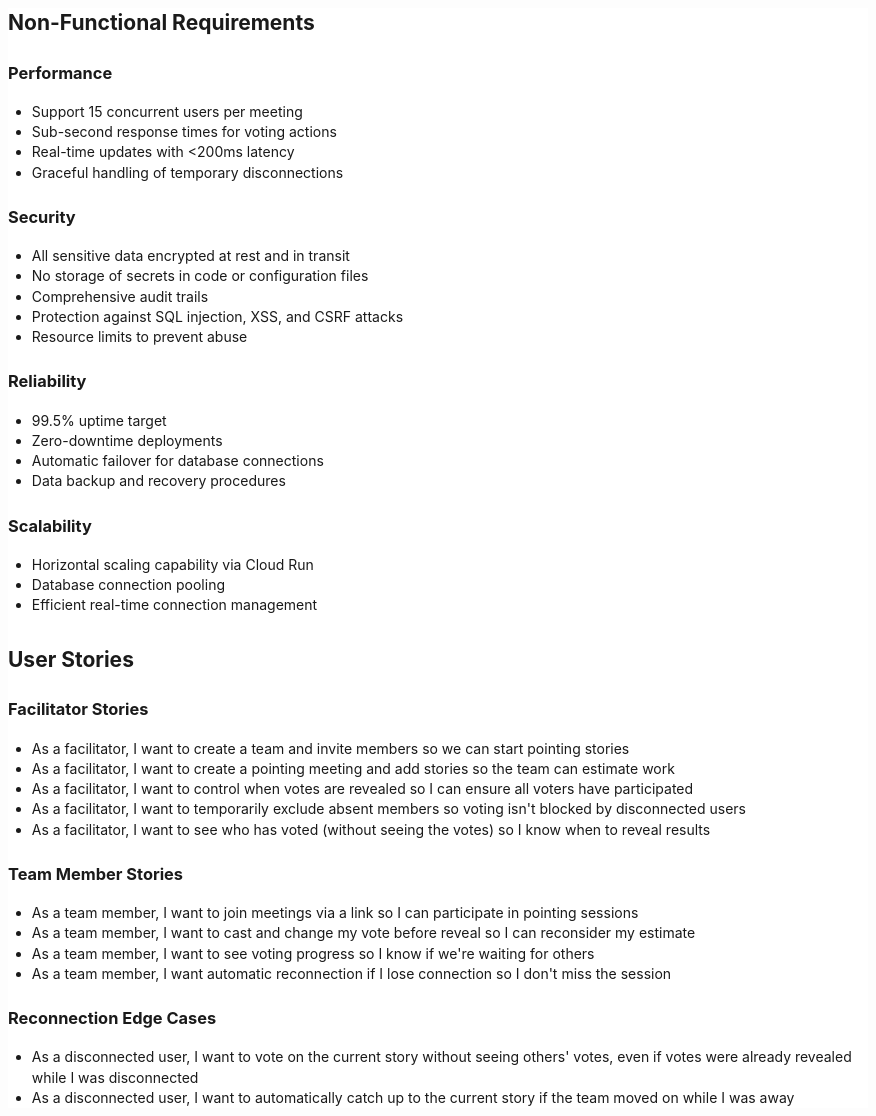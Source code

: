 ## Non-Functional Requirements

### Performance
- Support 15 concurrent users per meeting
- Sub-second response times for voting actions
- Real-time updates with <200ms latency
- Graceful handling of temporary disconnections

### Security
- All sensitive data encrypted at rest and in transit
- No storage of secrets in code or configuration files
- Comprehensive audit trails
- Protection against SQL injection, XSS, and CSRF attacks
- Resource limits to prevent abuse

### Reliability
- 99.5% uptime target
- Zero-downtime deployments
- Automatic failover for database connections
- Data backup and recovery procedures

### Scalability
- Horizontal scaling capability via Cloud Run
- Database connection pooling
- Efficient real-time connection management

## User Stories

### Facilitator Stories
- As a facilitator, I want to create a team and invite members so we can start pointing stories
- As a facilitator, I want to create a pointing meeting and add stories so the team can estimate work
- As a facilitator, I want to control when votes are revealed so I can ensure all voters have participated
- As a facilitator, I want to temporarily exclude absent members so voting isn't blocked by disconnected users
- As a facilitator, I want to see who has voted (without seeing the votes) so I know when to reveal results

### Team Member Stories
- As a team member, I want to join meetings via a link so I can participate in pointing sessions
- As a team member, I want to cast and change my vote before reveal so I can reconsider my estimate
- As a team member, I want to see voting progress so I know if we're waiting for others
- As a team member, I want automatic reconnection if I lose connection so I don't miss the session

### Reconnection Edge Cases
- As a disconnected user, I want to vote on the current story without seeing others' votes, even if votes were already revealed while I was disconnected
- As a disconnected user, I want to automatically catch up to the current story if the team moved on while I was away

